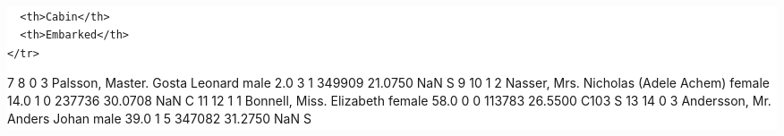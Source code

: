       <th>Cabin</th>
      <th>Embarked</th>
    </tr>
  </thead>
  <tbody>
    <tr>
      <th>7</th>
      <td>8</td>
      <td>0</td>
      <td>3</td>
      <td>Palsson, Master. Gosta Leonard</td>
      <td>male</td>
      <td>2.0</td>
      <td>3</td>
      <td>1</td>
      <td>349909</td>
      <td>21.0750</td>
      <td>NaN</td>
      <td>S</td>
    </tr>
    <tr>
      <th>9</th>
      <td>10</td>
      <td>1</td>
      <td>2</td>
      <td>Nasser, Mrs. Nicholas (Adele Achem)</td>
      <td>female</td>
      <td>14.0</td>
      <td>1</td>
      <td>0</td>
      <td>237736</td>
      <td>30.0708</td>
      <td>NaN</td>
      <td>C</td>
    </tr>
    <tr>
      <th>11</th>
      <td>12</td>
      <td>1</td>
      <td>1</td>
      <td>Bonnell, Miss. Elizabeth</td>
      <td>female</td>
      <td>58.0</td>
      <td>0</td>
      <td>0</td>
      <td>113783</td>
      <td>26.5500</td>
      <td>C103</td>
      <td>S</td>
    </tr>
    <tr>
      <th>13</th>
      <td>14</td>
      <td>0</td>
      <td>3</td>
      <td>Andersson, Mr. Anders Johan</td>
      <td>male</td>
      <td>39.0</td>
      <td>1</td>
      <td>5</td>
      <td>347082</td>
      <td>31.2750</td>
      <td>NaN</td>
      <td>S</td>